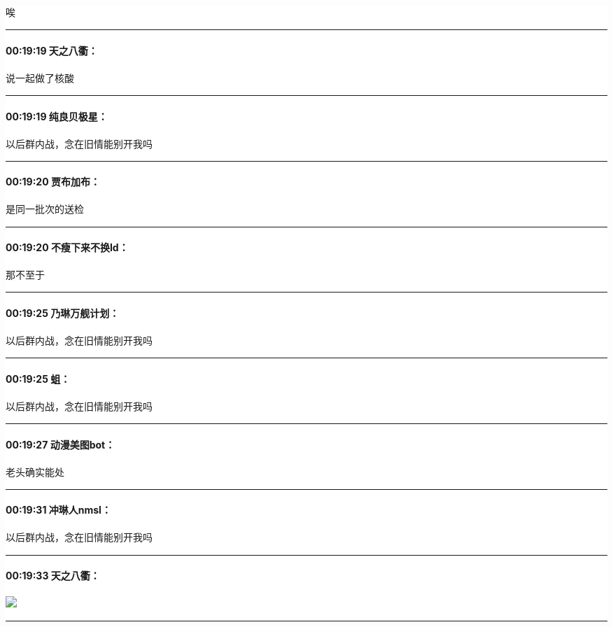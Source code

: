 唉

*****

#### 00:19:19  天之八衢：

说一起做了核酸

*****

#### 00:19:19  纯良贝极星：

以后群内战，念在旧情能别开我吗

*****

#### 00:19:20  贾布加布：

是同一批次的送检

*****

#### 00:19:20  不瘦下来不换Id：

那不至于

*****

#### 00:19:25  乃琳万舰计划：

以后群内战，念在旧情能别开我吗

*****

#### 00:19:25  蛆：

以后群内战，念在旧情能别开我吗

*****

#### 00:19:27  动漫美图bot：

老头确实能处

*****

#### 00:19:31  冲琳人nmsl：

以后群内战，念在旧情能别开我吗

*****

#### 00:19:33  天之八衢：

![](http://gchat.qpic.cn/gchatpic_new/571093520/590331701-2880959455-0275A2D8F98C6EC28244DDEE18395CA0/0?term=2")

*****
